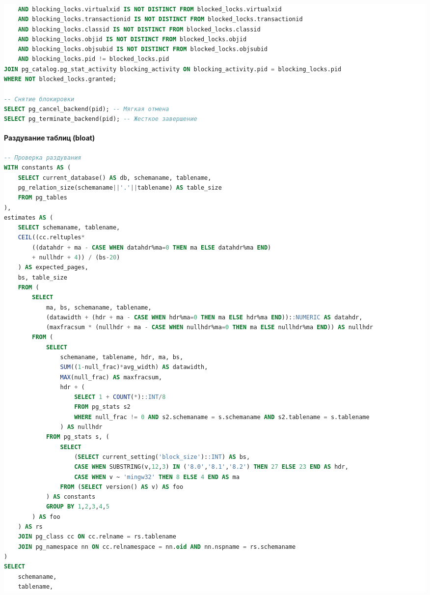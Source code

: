 ```sql
    AND blocking_locks.virtualxid IS NOT DISTINCT FROM blocked_locks.virtualxid
    AND blocking_locks.transactionid IS NOT DISTINCT FROM blocked_locks.transactionid
    AND blocking_locks.classid IS NOT DISTINCT FROM blocked_locks.classid
    AND blocking_locks.objid IS NOT DISTINCT FROM blocked_locks.objid
    AND blocking_locks.objsubid IS NOT DISTINCT FROM blocked_locks.objsubid
    AND blocking_locks.pid != blocked_locks.pid
JOIN pg_catalog.pg_stat_activity blocking_activity ON blocking_activity.pid = blocking_locks.pid
WHERE NOT blocked_locks.granted;

-- Снятие блокировки
SELECT pg_cancel_backend(pid); -- Мягкая отмена
SELECT pg_terminate_backend(pid); -- Жесткое завершение
```

#### Раздувание таблиц (bloat)
```sql
-- Проверка раздувания
WITH constants AS (
    SELECT current_database() AS db, schemaname, tablename, 
    pg_relation_size(schemaname||'.'||tablename) AS table_size
    FROM pg_tables
),
estimates AS (
    SELECT schemaname, tablename, 
    CEIL((cc.reltuples*
        ((datahdr + ma - CASE WHEN datahdr%ma=0 THEN ma ELSE datahdr%ma END)
        + nullhdr + 4)) / (bs-20)
    ) AS expected_pages,
    bs, table_size
    FROM (
        SELECT 
            ma, bs, schemaname, tablename,
            (datawidth + (hdr + ma - CASE WHEN hdr%ma=0 THEN ma ELSE hdr%ma END))::NUMERIC AS datahdr,
            (maxfracsum * (nullhdr + ma - CASE WHEN nullhdr%ma=0 THEN ma ELSE nullhdr%ma END)) AS nullhdr
        FROM (
            SELECT 
                schemaname, tablename, hdr, ma, bs,
                SUM((1-null_frac)*avg_width) AS datawidth,
                MAX(null_frac) AS maxfracsum,
                hdr + (
                    SELECT 1 + COUNT(*)::INT/8
                    FROM pg_stats s2
                    WHERE null_frac != 0 AND s2.schemaname = s.schemaname AND s2.tablename = s.tablename
                ) AS nullhdr
            FROM pg_stats s, (
                SELECT 
                    (SELECT current_setting('block_size')::INT) AS bs,
                    CASE WHEN SUBSTRING(v,12,3) IN ('8.0','8.1','8.2') THEN 27 ELSE 23 END AS hdr,
                    CASE WHEN v ~ 'mingw32' THEN 8 ELSE 4 END AS ma
                FROM (SELECT version() AS v) AS foo
            ) AS constants
            GROUP BY 1,2,3,4,5
        ) AS foo
    ) AS rs
    JOIN pg_class cc ON cc.relname = rs.tablename
    JOIN pg_namespace nn ON cc.relnamespace = nn.oid AND nn.nspname = rs.schemaname
)
SELECT 
    schemaname,
    tablename,
```